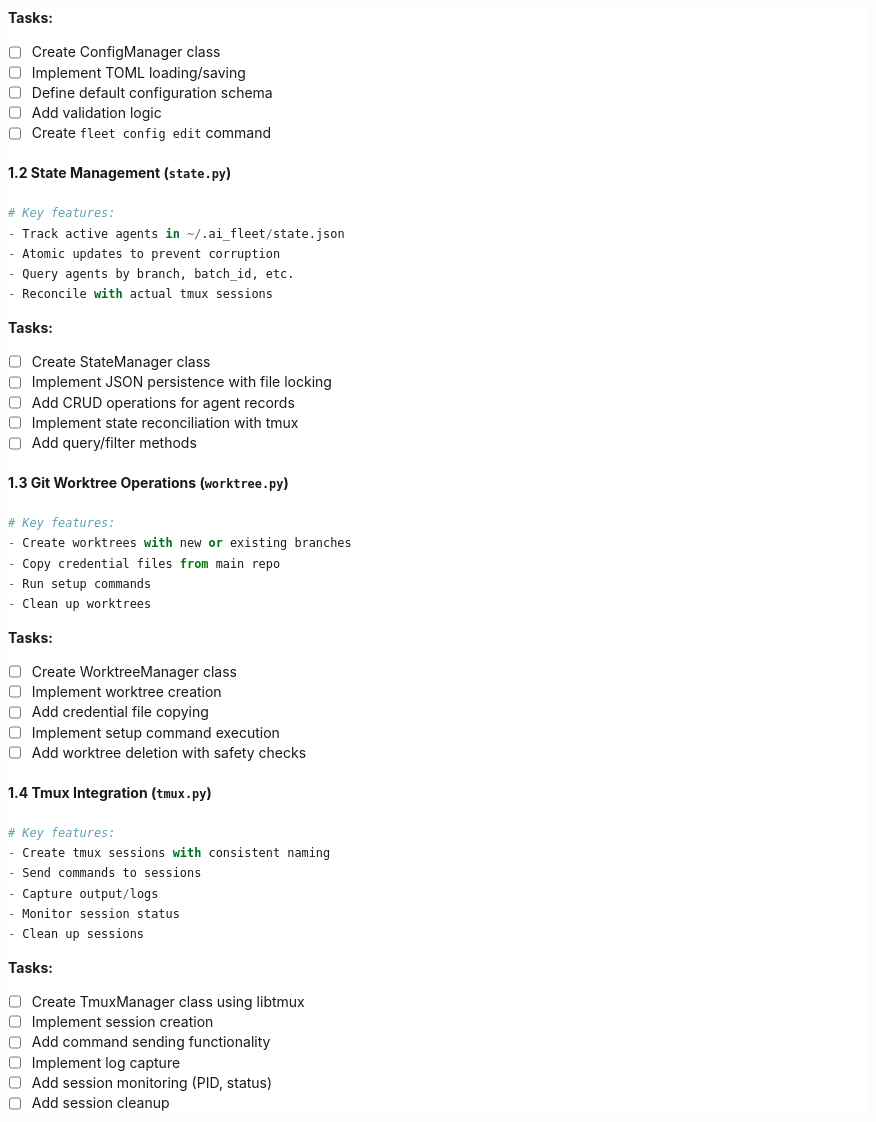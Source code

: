 **Tasks:**
- [ ] Create ConfigManager class
- [ ] Implement TOML loading/saving
- [ ] Define default configuration schema
- [ ] Add validation logic
- [ ] Create `fleet config edit` command

#### 1.2 State Management (`state.py`)
```python
# Key features:
- Track active agents in ~/.ai_fleet/state.json
- Atomic updates to prevent corruption
- Query agents by branch, batch_id, etc.
- Reconcile with actual tmux sessions
```

**Tasks:**
- [ ] Create StateManager class
- [ ] Implement JSON persistence with file locking
- [ ] Add CRUD operations for agent records
- [ ] Implement state reconciliation with tmux
- [ ] Add query/filter methods

#### 1.3 Git Worktree Operations (`worktree.py`)
```python
# Key features:
- Create worktrees with new or existing branches
- Copy credential files from main repo
- Run setup commands
- Clean up worktrees
```

**Tasks:**
- [ ] Create WorktreeManager class
- [ ] Implement worktree creation
- [ ] Add credential file copying
- [ ] Implement setup command execution
- [ ] Add worktree deletion with safety checks

#### 1.4 Tmux Integration (`tmux.py`)
```python
# Key features:
- Create tmux sessions with consistent naming
- Send commands to sessions
- Capture output/logs
- Monitor session status
- Clean up sessions
```

**Tasks:**
- [ ] Create TmuxManager class using libtmux
- [ ] Implement session creation
- [ ] Add command sending functionality
- [ ] Implement log capture
- [ ] Add session monitoring (PID, status)
- [ ] Add session cleanup
